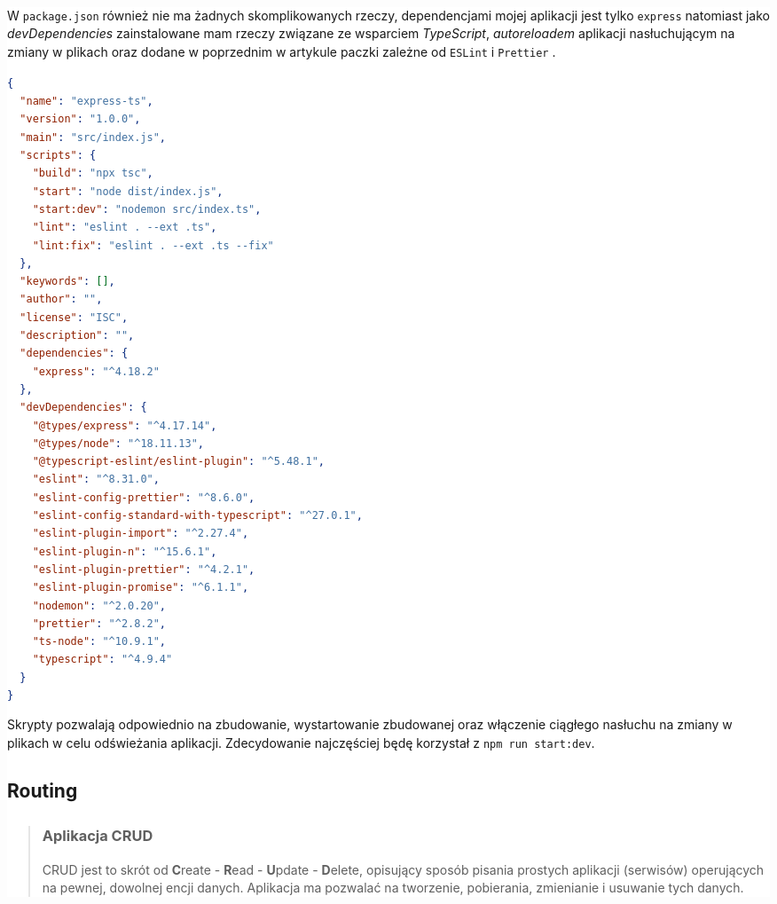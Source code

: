 W `package.json` również nie ma żadnych skomplikowanych rzeczy, dependencjami mojej aplikacji jest tylko `express` natomiast jako _devDependencies_ zainstalowane mam rzeczy związane ze wsparciem _TypeScript_, _autoreloadem_ aplikacji nasłuchującym na zmiany w plikach oraz dodane w poprzednim w artykule paczki zależne od `ESLint` i `Prettier` .

```json:package.json
{
  "name": "express-ts",
  "version": "1.0.0",
  "main": "src/index.js",
  "scripts": {
    "build": "npx tsc",
    "start": "node dist/index.js",
    "start:dev": "nodemon src/index.ts",
    "lint": "eslint . --ext .ts",
    "lint:fix": "eslint . --ext .ts --fix"
  },
  "keywords": [],
  "author": "",
  "license": "ISC",
  "description": "",
  "dependencies": {
    "express": "^4.18.2"
  },
  "devDependencies": {
    "@types/express": "^4.17.14",
    "@types/node": "^18.11.13",
    "@typescript-eslint/eslint-plugin": "^5.48.1",
    "eslint": "^8.31.0",
    "eslint-config-prettier": "^8.6.0",
    "eslint-config-standard-with-typescript": "^27.0.1",
    "eslint-plugin-import": "^2.27.4",
    "eslint-plugin-n": "^15.6.1",
    "eslint-plugin-prettier": "^4.2.1",
    "eslint-plugin-promise": "^6.1.1",
    "nodemon": "^2.0.20",
    "prettier": "^2.8.2",
    "ts-node": "^10.9.1",
    "typescript": "^4.9.4"
  }
}
```

Skrypty pozwalają odpowiednio na zbudowanie, wystartowanie zbudowanej oraz włączenie ciągłego nasłuchu na zmiany w plikach w celu odświeżania aplikacji. Zdecydowanie najczęściej będę korzystał z `npm run start:dev`.

## Routing

> ### Aplikacja CRUD
>
> CRUD jest to skrót od **C**reate - **R**ead - **U**pdate - **D**elete, opisujący sposób pisania prostych aplikacji (serwisów) operujących na pewnej, dowolnej encji danych. Aplikacja ma pozwalać na tworzenie, pobierania, zmienianie i usuwanie tych danych.
